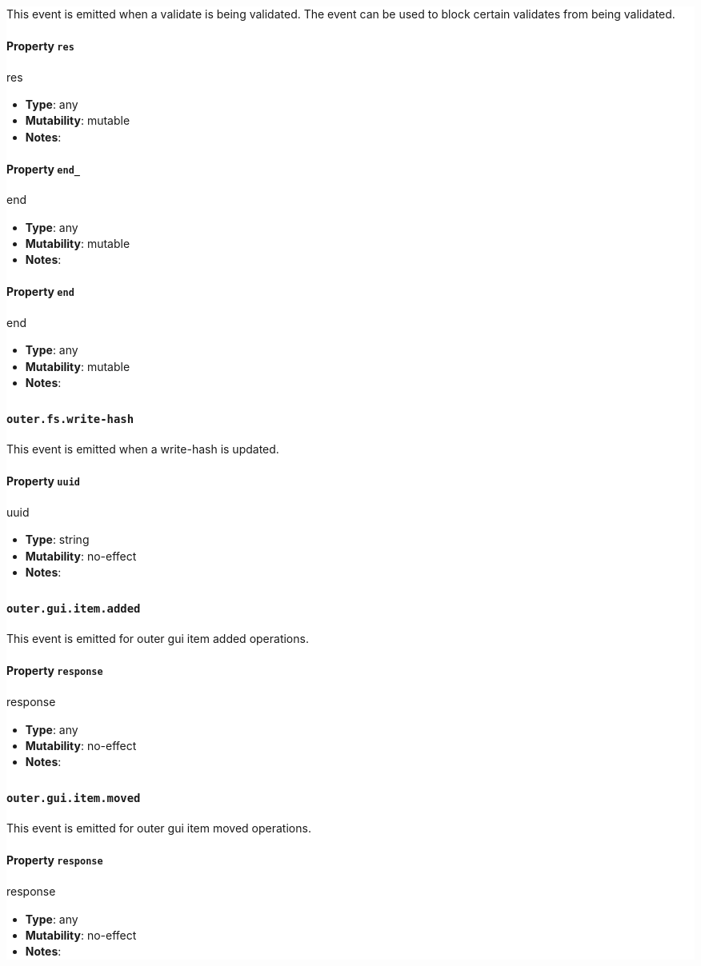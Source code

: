 This event is emitted when a validate is being validated.
The event can be used to block certain validates from being validated.

#### Property `res`

res
- **Type**: any
- **Mutability**: mutable
- **Notes**:

#### Property `end_`

end 
- **Type**: any
- **Mutability**: mutable
- **Notes**:

#### Property `end`

end
- **Type**: any
- **Mutability**: mutable
- **Notes**:


### `outer.fs.write-hash`

This event is emitted when a write-hash is updated.

#### Property `uuid`

uuid
- **Type**: string
- **Mutability**: no-effect
- **Notes**:


### `outer.gui.item.added`

This event is emitted for outer gui item added operations.

#### Property `response`

response
- **Type**: any
- **Mutability**: no-effect
- **Notes**:


### `outer.gui.item.moved`

This event is emitted for outer gui item moved operations.

#### Property `response`

response
- **Type**: any
- **Mutability**: no-effect
- **Notes**:
